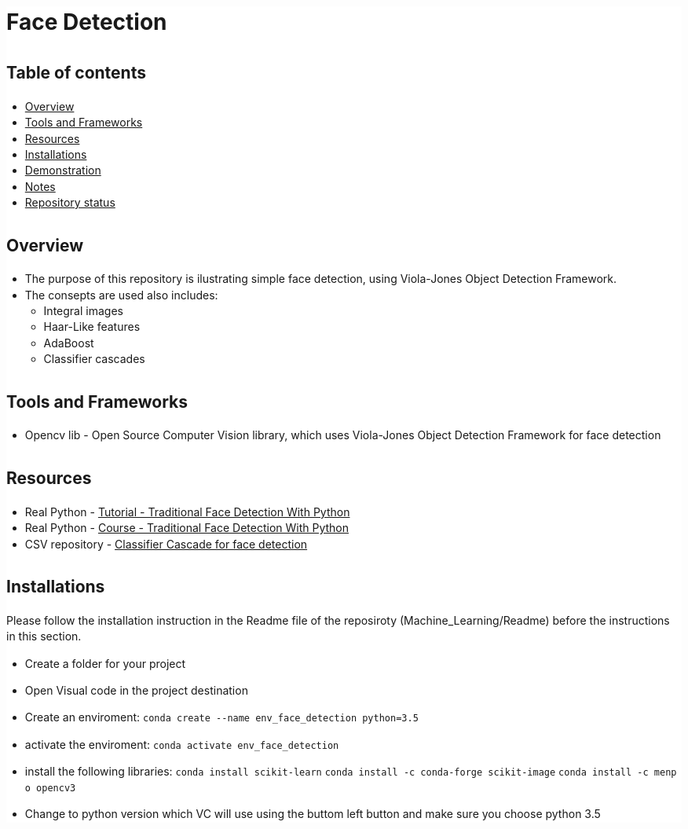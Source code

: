 # Face Detection
## Table of contents
* [Overview](#Overview)
* [Tools and Frameworks](#Tools-and-Frameworks)
* [Resources](#Resources)
* [Installations](#Installations)
* [Demonstration](#Demonstration)
* [Notes](#Notes)
* [Repository status](#Repository-status)

## Overview
* The purpose of this repository is ilustrating simple face detection, using Viola-Jones Object Detection Framework.
* The consepts are used also includes:
    * Integral images
    * Haar-Like features
    * AdaBoost
    * Classifier cascades

## Tools and Frameworks
* Opencv lib - Open Source Computer Vision library, which uses Viola-Jones Object Detection Framework for face detection

## Resources
* Real Python - [Tutorial - Traditional Face Detection With Python](https://realpython.com/traditional-face-detection-python/#reader-comments)
* Real Python - [Course - Traditional Face Detection With Python](https://realpython.com/courses/traditional-face-detection-python/)
* CSV repository - [Classifier Cascade for face detection](https://raw.githubusercontent.com/opencv/opencv/master/data/haarcascades/haarcascade_frontalface_alt.xml)

## Installations
Please follow the installation instruction in the Readme file of the reposiroty (Machine_Learning/Readme) before the instructions in this section.

* Create a folder for your project
* Open Visual code in the project destination
* Create an enviroment: `conda create --name env_face_detection python=3.5`
* activate the enviroment: `conda activate env_face_detection`
* install the following libraries:
`conda install scikit-learn`
`conda install -c conda-forge scikit-image`
`conda install -c menpo opencv3`
  
* Change to python version which VC will use using the buttom left button and make sure you choose python 3.5
